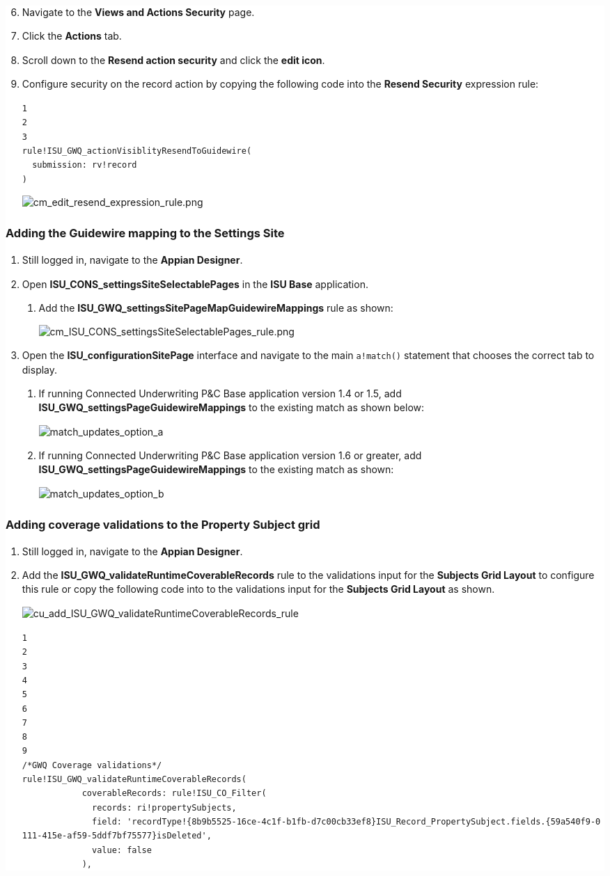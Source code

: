 6.  Navigate to the **Views and Actions Security** page.
7.  Click the **Actions** tab.
8.  Scroll down to the **Resend action security** and click the **edit icon**.
9.  Configure security on the record action by copying the following code into the **Resend Security** expression rule:

    ```
    1
    2
    3
    rule!ISU_GWQ_actionVisiblityResendToGuidewire(
      submission: rv!record
    )
    ```

    ![cm_edit_resend_expression_rule.png](images/cm_edit_resend_expression_rule.png)

### Adding the Guidewire mapping to the Settings Site

1.  Still logged in, navigate to the **Appian Designer**.
2.  Open **ISU\_CONS\_settingsSiteSelectablePages** in the **ISU Base** application.
    1.  Add the **ISU\_GWQ\_settingsSitePageMapGuidewireMappings** rule as shown:

        ![cm_ISU_CONS_settingsSiteSelectablePages_rule.png](images/cm_ISU_CONS_settingsSiteSelectablePages_rule.png)

3.  Open the **ISU\_configurationSitePage** interface and navigate to the main `a!match()` statement that chooses the correct tab to display.
    1.  If running Connected Underwriting P&C Base application version 1.4 or 1.5, add **ISU\_GWQ\_settingsPageGuidewireMappings** to the existing match as shown below:

        ![match_updates_option_a](images/match_updates_option_a.png)

    2.  If running Connected Underwriting P&C Base application version 1.6 or greater, add **ISU\_GWQ\_settingsPageGuidewireMappings** to the existing match as shown:

        ![match_updates_option_b](images/match_updates_option_b.png)

### Adding coverage validations to the Property Subject grid

1.  Still logged in, navigate to the **Appian Designer**.
2.  Add the **ISU\_GWQ\_validateRuntimeCoverableRecords** rule to the validations input for the **Subjects Grid Layout** to configure this rule or copy the following code into to the validations input for the **Subjects Grid Layout** as shown.

    ![cu_add_ISU_GWQ_validateRuntimeCoverableRecords_rule](images/cu_add_ISU_GWQ_validateRuntimeCoverableRecords_rule.png)

    ```
    1
    2
    3
    4
    5
    6
    7
    8
    9
    /*GWQ Coverage validations*/
    rule!ISU_GWQ_validateRuntimeCoverableRecords(
                coverableRecords: rule!ISU_CO_Filter(
                  records: ri!propertySubjects,
                  field: 'recordType!{8b9b5525-16ce-4c1f-b1fb-d7c00cb33ef8}ISU_Record_PropertySubject.fields.{59a540f9-0111-415e-af59-5ddf7bf75577}isDeleted',
                  value: false
                ),